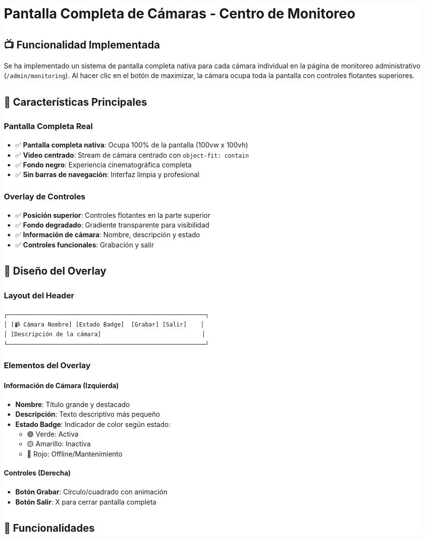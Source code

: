 # Pantalla Completa de Cámaras - Centro de Monitoreo

## 📺 Funcionalidad Implementada

Se ha implementado un sistema de pantalla completa nativa para cada cámara individual en la página de monitoreo administrativo (`/admin/monitoring`). Al hacer clic en el botón de maximizar, la cámara ocupa toda la pantalla con controles flotantes superiores.

## 🎯 Características Principales

### Pantalla Completa Real
- ✅ **Pantalla completa nativa**: Ocupa 100% de la pantalla (100vw x 100vh)
- ✅ **Video centrado**: Stream de cámara centrado con `object-fit: contain`
- ✅ **Fondo negro**: Experiencia cinematográfica completa
- ✅ **Sin barras de navegación**: Interfaz limpia y profesional

### Overlay de Controles
- ✅ **Posición superior**: Controles flotantes en la parte superior
- ✅ **Fondo degradado**: Gradiente transparente para visibilidad
- ✅ **Información de cámara**: Nombre, descripción y estado
- ✅ **Controles funcionales**: Grabación y salir

## 🎨 Diseño del Overlay

### Layout del Header
```
┌─────────────────────────────────────────────────────────┐
│ [📹 Cámara Nombre] [Estado Badge]  [Grabar] [Salir]    │
│ [Descripción de la cámara]                             │
└─────────────────────────────────────────────────────────┘
```

### Elementos del Overlay

#### Información de Cámara (Izquierda)
- **Nombre**: Título grande y destacado
- **Descripción**: Texto descriptivo más pequeño
- **Estado Badge**: Indicador de color según estado:
  - 🟢 Verde: Activa
  - 🟡 Amarillo: Inactiva
  - 🔴 Rojo: Offline/Mantenimiento

#### Controles (Derecha)
- **Botón Grabar**: Círculo/cuadrado con animación
- **Botón Salir**: X para cerrar pantalla completa

## 🚀 Funcionalidades
